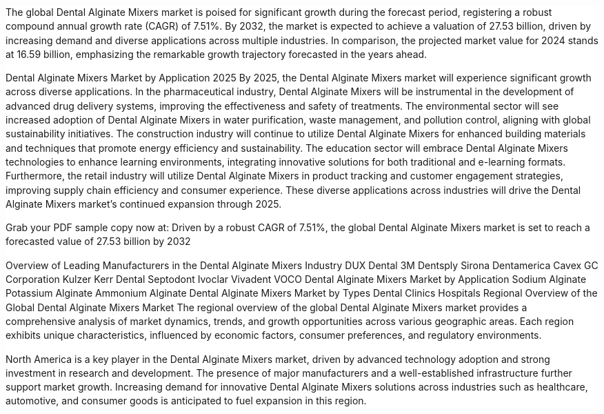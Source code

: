 The global Dental Alginate Mixers market is poised for significant growth during the forecast period, registering a robust compound annual growth rate (CAGR) of 7.51%. By 2032, the market is expected to achieve a valuation of 27.53 billion, driven by increasing demand and diverse applications across multiple industries. In comparison, the projected market value for 2024 stands at 16.59 billion, emphasizing the remarkable growth trajectory forecasted in the years ahead. 

Dental Alginate Mixers Market by Application 2025
By 2025, the Dental Alginate Mixers market will experience significant growth across diverse applications. In the pharmaceutical industry, Dental Alginate Mixers will be instrumental in the development of advanced drug delivery systems, improving the effectiveness and safety of treatments. The environmental sector will see increased adoption of Dental Alginate Mixers in water purification, waste management, and pollution control, aligning with global sustainability initiatives. The construction industry will continue to utilize Dental Alginate Mixers for enhanced building materials and techniques that promote energy efficiency and sustainability. The education sector will embrace Dental Alginate Mixers technologies to enhance learning environments, integrating innovative solutions for both traditional and e-learning formats. Furthermore, the retail industry will utilize Dental Alginate Mixers in product tracking and customer engagement strategies, improving supply chain efficiency and consumer experience. These diverse applications across industries will drive the Dental Alginate Mixers market’s continued expansion through 2025.

Grab your PDF sample copy now at: Driven by a robust CAGR of 7.51%, the global Dental Alginate Mixers market is set to reach a forecasted value of 27.53 billion by 2032

Overview of Leading Manufacturers in the Dental Alginate Mixers Industry
DUX Dental
3M
Dentsply Sirona
Dentamerica
Cavex
GC Corporation
Kulzer
Kerr Dental
Septodont
Ivoclar Vivadent
VOCO
Dental Alginate Mixers Market by Application
Sodium Alginate
Potassium Alginate
Ammonium Alginate
Dental Alginate Mixers Market by Types
Dental Clinics
Hospitals
Regional Overview of the Global Dental Alginate Mixers Market
The regional overview of the global Dental Alginate Mixers market provides a comprehensive analysis of market dynamics, trends, and growth opportunities across various geographic areas. Each region exhibits unique characteristics, influenced by economic factors, consumer preferences, and regulatory environments.

North America is a key player in the Dental Alginate Mixers market, driven by advanced technology adoption and strong investment in research and development. The presence of major manufacturers and a well-established infrastructure further support market growth. Increasing demand for innovative Dental Alginate Mixers solutions across industries such as healthcare, automotive, and consumer goods is anticipated to fuel expansion in this region.
